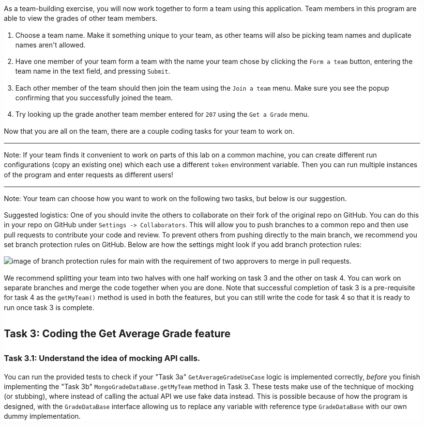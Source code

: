 As a team-building exercise, you will now work together to form a team using
this application. Team members in this program are able to view the grades of other
team members.

1. Choose a team name. Make it something unique to your team, as other teams will also
be picking team names and duplicate names aren't allowed.

2. Have one member of your team form a team with the name your team chose by clicking the `Form a team` button,
entering the team name in the text field, and pressing `Submit`.

3. Each other member of the team should then join the team using the `Join a team` menu. Make sure you see the popup
confirming that you successfully joined the team.

4. Try looking up the grade another team member entered for `207` using the `Get a Grade` menu.

Now that you are all on the team, there are a couple coding tasks for your team to work on.

***

Note: If your team finds it convenient to work on parts of this lab on a common machine,
you can create different run configurations (copy an existing one) which each use a different
`token` environment variable. Then you can run multiple instances of the program and
enter requests as different users!

***

Note: Your team can choose how you want to work on the following two tasks, but below is our suggestion.

Suggested logistics: One of you should invite the others to collaborate on their fork of the
original repo on GitHub. You can do this in your repo on GitHub under `Settings -> Collaborators`.
This will allow you to push branches to a common repo and then use pull requests to contribute
your code and review. To prevent others from pushing directly to the main branch,
we recommend you set branch protection rules on GitHub. Below are how the settings might look if you
add branch protection rules:

![image of branch protection rules for main
with the requirement of two approvers to
merge in pull requests.](images/branch_protection_rules.png "branch protection rules")

We recommend splitting your team into two halves with one half working on task 3 and the other on task 4.
You can work on separate branches and merge the code together when you are done.
Note that successful completion of task 3 is a pre-requisite for task 4 as the `getMyTeam()` method is used in both the features,
but you can still write the code for task 4 so that it is ready to run once task 3 is complete.

## Task 3: Coding the Get Average Grade feature

### Task 3.1: Understand the idea of mocking API calls.

You can run the provided tests to check if your "Task 3a" `GetAverageGradeUseCase` logic is implemented correctly, _before_ you finish implementing the "Task 3b" `MongoGradeDataBase.getMyTeam` method in Task 3.
These tests make use of the technique of mocking (or stubbing), where instead of calling the actual API we use fake data instead.
This is possible because of how the program is designed, with the `GradeDataBase` interface allowing us to replace any variable with reference type `GradeDataBase` with our own dummy implementation.
